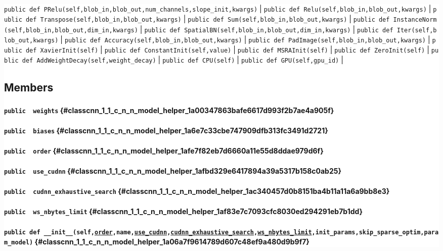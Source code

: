 `public def PRelu(self,blob_in,blob_out,num_channels,slope_init,kwargs)` |
`public def Relu(self,blob_in,blob_out,kwargs)` |
`public def Transpose(self,blob_in,blob_out,kwargs)` |
`public def Sum(self,blob_in,blob_out,kwargs)` |
`public def InstanceNorm(self,blob_in,blob_out,dim_in,kwargs)` |
`public def SpatialBN(self,blob_in,blob_out,dim_in,kwargs)` |
`public def Iter(self,blob_out,kwargs)` |
`public def Accuracy(self,blob_in,blob_out,kwargs)` |
`public def PadImage(self,blob_in,blob_out,kwargs)` |
`public def XavierInit(self)` |
`public def ConstantInit(self,value)` |
`public def MSRAInit(self)` |
`public def ZeroInit(self)` |
`public def AddWeightDecay(self,weight_decay)` |
`public def CPU(self)` |
`public def GPU(self,gpu_id)` |

## Members

#### `public  weights` {#classcnn_1_1_c_n_n_model_helper_1a00347863bafe6617d993f2b7ae4a905f}





#### `public  biases` {#classcnn_1_1_c_n_n_model_helper_1a6e7c33cbe747909dfb313fc3491d2721}





#### `public  order` {#classcnn_1_1_c_n_n_model_helper_1afe7f82eb7d6660a11e55d8ddae979d6f}





#### `public  use_cudnn` {#classcnn_1_1_c_n_n_model_helper_1afbd329e6417894a39a5317b158c0ab25}





#### `public  cudnn_exhaustive_search` {#classcnn_1_1_c_n_n_model_helper_1ac340457d0b8151ba4b11a11a6a9bb8e3}





#### `public  ws_nbytes_limit` {#classcnn_1_1_c_n_n_model_helper_1af83e7c7093cfc8030ed294291eb7b1dd}





#### `public def __init__(self,`[`order`](#classcnn_1_1_c_n_n_model_helper_1afe7f82eb7d6660a11e55d8ddae979d6f)`,name,`[`use_cudnn`](#classcnn_1_1_c_n_n_model_helper_1afbd329e6417894a39a5317b158c0ab25)`,`[`cudnn_exhaustive_search`](#classcnn_1_1_c_n_n_model_helper_1ac340457d0b8151ba4b11a11a6a9bb8e3)`,`[`ws_nbytes_limit`](#classcnn_1_1_c_n_n_model_helper_1af83e7c7093cfc8030ed294291eb7b1dd)`,init_params,skip_sparse_optim,param_model)` {#classcnn_1_1_c_n_n_model_helper_1a06a7f9614789d607c48ef9a480d9b9f7}
